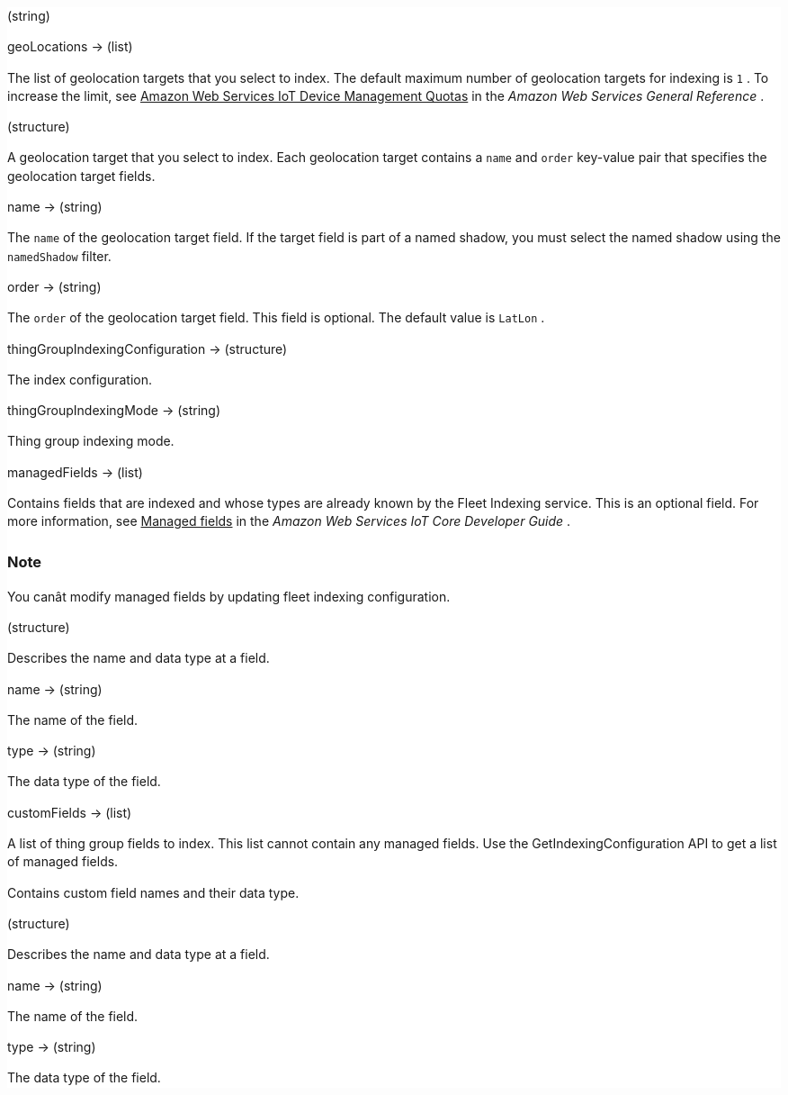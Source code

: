 (string)

geoLocations -> (list)

The list of geolocation targets that you select to index. The default maximum number of geolocation targets for indexing is `1` . To increase the limit, see [Amazon Web Services IoT Device Management Quotas](https://docs.aws.amazon.com/general/latest/gr/iot_device_management.html#fleet-indexing-limits) in the *Amazon Web Services General Reference* .

(structure)

A geolocation target that you select to index. Each geolocation target contains a `name` and `order` key-value pair that specifies the geolocation target fields.

name -> (string)

The `name` of the geolocation target field. If the target field is part of a named shadow, you must select the named shadow using the `namedShadow` filter.

order -> (string)

The `order` of the geolocation target field. This field is optional. The default value is `LatLon` .

thingGroupIndexingConfiguration -> (structure)

The index configuration.

thingGroupIndexingMode -> (string)

Thing group indexing mode.

managedFields -> (list)

Contains fields that are indexed and whose types are already known by the Fleet Indexing service. This is an optional field. For more information, see [Managed fields](https://docs.aws.amazon.com/iot/latest/developerguide/managing-fleet-index.html#managed-field) in the *Amazon Web Services IoT Core Developer Guide* .

### Note

You canât modify managed fields by updating fleet indexing configuration.

(structure)

Describes the name and data type at a field.

name -> (string)

The name of the field.

type -> (string)

The data type of the field.

customFields -> (list)

A list of thing group fields to index. This list cannot contain any managed fields. Use the GetIndexingConfiguration API to get a list of managed fields.

Contains custom field names and their data type.

(structure)

Describes the name and data type at a field.

name -> (string)

The name of the field.

type -> (string)

The data type of the field.